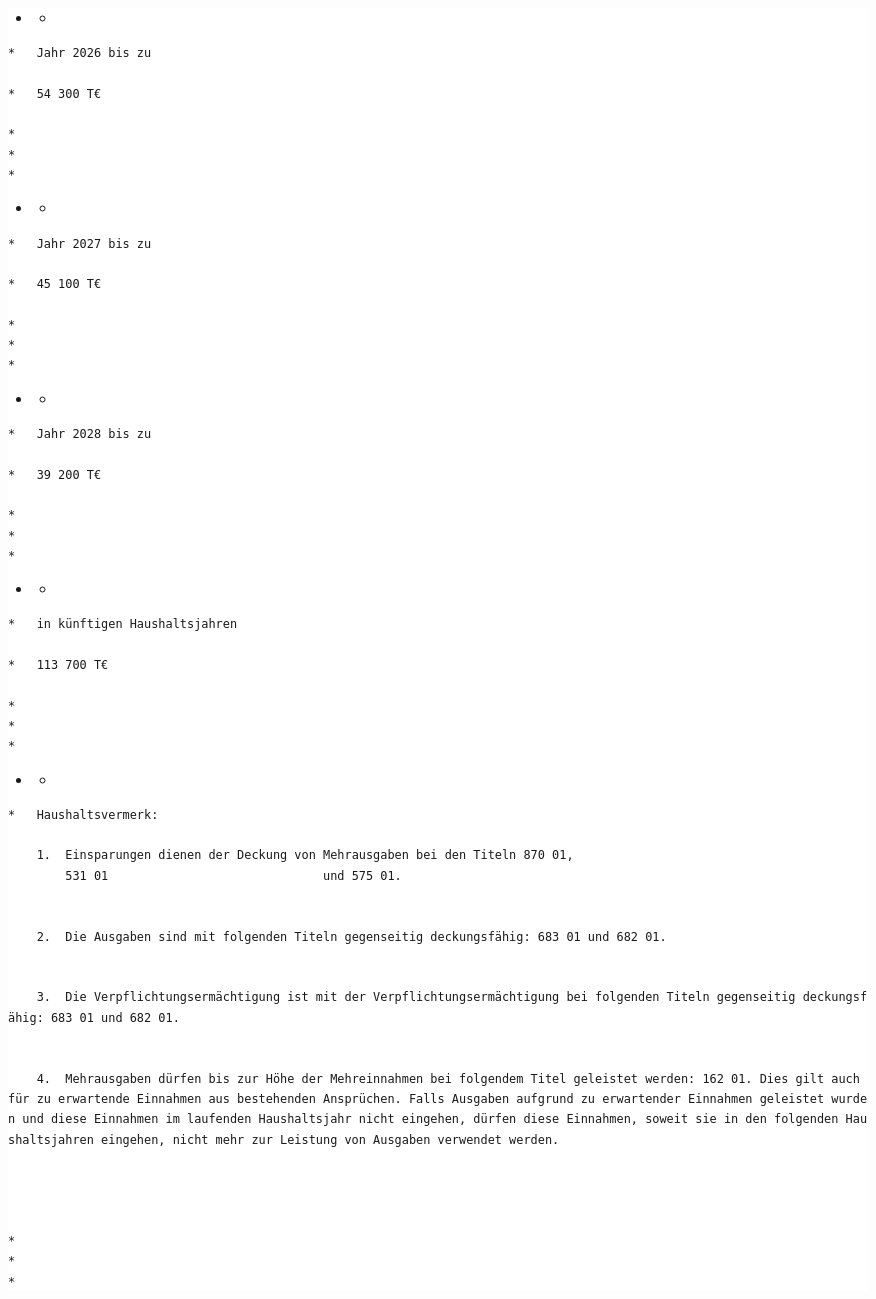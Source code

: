 *    *
    *   Jahr 2026 bis zu

    *   54 300 T€

    *
    *
    *

*    *
    *   Jahr 2027 bis zu

    *   45 100 T€

    *
    *
    *

*    *
    *   Jahr 2028 bis zu

    *   39 200 T€

    *
    *
    *

*    *
    *   in künftigen Haushaltsjahren

    *   113 700 T€

    *
    *
    *

*    *
    *   Haushaltsvermerk:

        1.  Einsparungen dienen der Deckung von Mehrausgaben bei den Titeln 870 01,
            531 01                              und 575 01.


        2.  Die Ausgaben sind mit folgenden Titeln gegenseitig deckungsfähig: 683 01 und 682 01.


        3.  Die Verpflichtungsermächtigung ist mit der Verpflichtungsermächtigung bei folgenden Titeln gegenseitig deckungsfähig: 683 01 und 682 01.


        4.  Mehrausgaben dürfen bis zur Höhe der Mehreinnahmen bei folgendem Titel geleistet werden: 162 01. Dies gilt auch für zu erwartende Einnahmen aus bestehenden Ansprüchen. Falls Ausgaben aufgrund zu erwartender Einnahmen geleistet wurden und diese Einnahmen im laufenden Haushaltsjahr nicht eingehen, dürfen diese Einnahmen, soweit sie in den folgenden Haushaltsjahren eingehen, nicht mehr zur Leistung von Ausgaben verwendet werden.




    *
    *
    *
